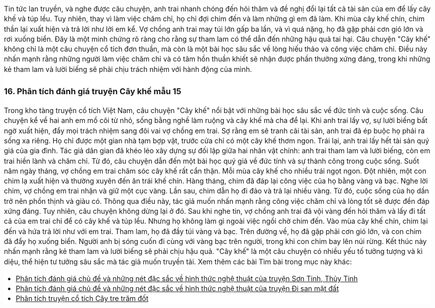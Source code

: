Tin tức lan truyền, và nghe được câu chuyện, anh trai nhanh chóng đến hỏi thăm và đề nghị đổi lại tất cả tài sản của em để lấy cây khế và túp lều. Tuy nhiên, thay vì làm việc chăm chỉ, họ chỉ đợi chim đến và làm những gì em đã làm. Khi mùa cây khế chín, chim thần lại xuất hiện và trả lời như lời em kể. Vợ chồng anh trai may túi lớn gấp ba lần, và vì quá nặng, họ đã gặp phải cơn gió lớn và rơi xuống biển. Đây là một minh chứng rõ ràng cho rằng sự tham lam có thể dẫn đến những hậu quả tai hại.
Câu chuyện "Cây khế" không chỉ là một câu chuyện cổ tích đơn thuần, mà còn là một bài học sâu sắc về lòng hiếu thảo và công việc chăm chỉ. Điều này nhấn mạnh rằng những người làm việc chăm chỉ và có tâm hồn thuần khiết sẽ nhận được phần thưởng xứng đáng, trong khi những kẻ tham lam và lười biếng sẽ phải chịu trách nhiệm với hành động của mình.
### 16\. Phân tích đánh giá truyện Cây khế mẫu 15
Trong kho tàng truyện cổ tích Việt Nam, câu chuyện "Cây khế" nổi bật với những bài học sâu sắc về đức tính và cuộc sống. Câu chuyện kể về hai anh em mồ côi từ nhỏ, sống bằng nghề làm ruộng và cây khế mà cha để lại. Khi anh trai lấy vợ, sự lười biếng bất ngờ xuất hiện, đẩy mọi trách nhiệm sang đôi vai vợ chồng em trai. Sợ rằng em sẽ tranh cãi tài sản, anh trai đã ép buộc họ phải ra sống xa riêng. Họ chỉ được một gian nhà tạm bợp vật, trước cửa chỉ có một cây khế thơm ngon. Trái lại, anh trai lấy hết tài sản quý giá của gia đình.
Tác giả dân gian đã khéo léo xây dựng sự đối lập giữa hai nhân vật chính: anh trai tham lam và lười biếng, còn em trai hiền lành và chăm chỉ. Từ đó, câu chuyện dẫn đến một bài học quý giá về đức tính và sự thành công trong cuộc sống.
Suốt năm ngày tháng, vợ chồng em trai chăm sóc cây khế rất cẩn thận. Mỗi mùa cây khế cho nhiều trái ngọt ngon. Đột nhiên, một con chim lạ xuất hiện và thường xuyên đến ăn trái khế chín. Hàng tháng, chim đã đáp lại công việc của họ bằng vàng và bạc. Nghe lời chim, vợ chồng em trai nhận và giữ một cục vàng. Lần sau, chim dẫn họ đi đảo và trả lại nhiều vàng. Từ đó, cuộc sống của họ dần trở nên phồn thịnh và giàu có. Thông qua điều này, tác giả muốn nhấn mạnh rằng công việc chăm chỉ và lòng tốt sẽ được đền đáp xứng đáng.
Tuy nhiên, câu chuyện không dừng lại ở đó. Sau khi nghe tin, vợ chồng anh trai đã vội vàng đến hỏi thăm và lấy đi tất cả của em trai chỉ để có cây khế và túp lều. Nhưng họ không làm gì ngoài việc ngồi chờ chim đến. Vào mùa cây khế chín, chim lại đến và hứa trả lời như với em trai. Tham lam, họ đã đầy túi vàng và bạc. Trên đường về, họ đã gặp phải cơn gió lớn, và con chim đã đẩy họ xuống biển. Người anh bị sóng cuốn đi cùng với vàng bạc trên người, trong khi con chim bay lên núi rừng. Kết thúc này nhấn mạnh rằng kẻ tham lam và lười biếng sẽ phải chịu hậu quả.
"Cây khế" là một câu chuyện có nhiều yếu tố tưởng tượng và kì diệu, thể hiện tư tưởng sâu sắc mà tác giả muốn truyền tải.
Xem thêm các bài Tìm bài trong mục này khác:
  * [Phân tích đánh giá chủ đề và những nét đặc sắc về hình thức nghệ thuật của truyện Sơn Tinh, Thủy Tinh](</phan-tich-danh-gia-chu-de-va-nhung-net-dac-sac-ve-hinh-thuc-nghe-thuat-cua-truyen-son-tinh-thuy-tinh-276332>)
  * [Phân tích đánh giá chủ đề và những nét đặc sắc về hình thức nghệ thuật của truyện Đi san mặt đất](</phan-tich-danh-gia-chu-de-va-nhung-net-dac-sac-ve-hinh-thuc-nghe-thuat-cua-truyen-di-san-mat-dat-276333>)
  * [Phân tích truyện cổ tích Cây tre trăm đốt](</phan-tich-truyen-co-tich-cay-tre-tram-dot-174351>)

